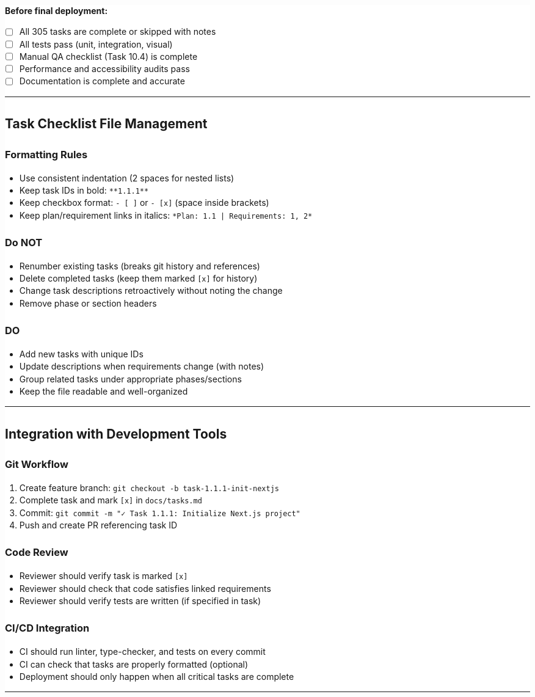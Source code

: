 **Before final deployment:**
- [ ] All 305 tasks are complete or skipped with notes
- [ ] All tests pass (unit, integration, visual)
- [ ] Manual QA checklist (Task 10.4) is complete
- [ ] Performance and accessibility audits pass
- [ ] Documentation is complete and accurate

---

## Task Checklist File Management

### Formatting Rules
- Use consistent indentation (2 spaces for nested lists)
- Keep task IDs in bold: `**1.1.1**`
- Keep checkbox format: `- [ ]` or `- [x]` (space inside brackets)
- Keep plan/requirement links in italics: `*Plan: 1.1 | Requirements: 1, 2*`

### Do NOT
- Renumber existing tasks (breaks git history and references)
- Delete completed tasks (keep them marked `[x]` for history)
- Change task descriptions retroactively without noting the change
- Remove phase or section headers

### DO
- Add new tasks with unique IDs
- Update descriptions when requirements change (with notes)
- Group related tasks under appropriate phases/sections
- Keep the file readable and well-organized

---

## Integration with Development Tools

### Git Workflow
1. Create feature branch: `git checkout -b task-1.1.1-init-nextjs`
2. Complete task and mark `[x]` in `docs/tasks.md`
3. Commit: `git commit -m "✓ Task 1.1.1: Initialize Next.js project"`
4. Push and create PR referencing task ID

### Code Review
- Reviewer should verify task is marked `[x]`
- Reviewer should check that code satisfies linked requirements
- Reviewer should verify tests are written (if specified in task)

### CI/CD Integration
- CI should run linter, type-checker, and tests on every commit
- CI can check that tasks are properly formatted (optional)
- Deployment should only happen when all critical tasks are complete

---